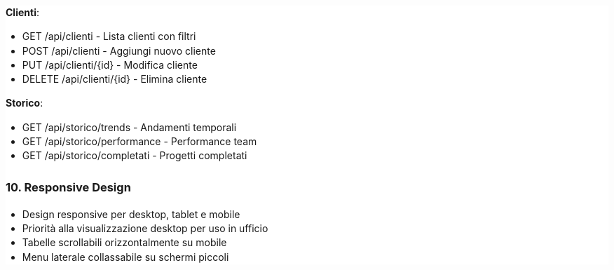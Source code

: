 **Clienti**:
- GET /api/clienti - Lista clienti con filtri
- POST /api/clienti - Aggiungi nuovo cliente
- PUT /api/clienti/{id} - Modifica cliente
- DELETE /api/clienti/{id} - Elimina cliente

**Storico**:
- GET /api/storico/trends - Andamenti temporali
- GET /api/storico/performance - Performance team
- GET /api/storico/completati - Progetti completati

### 10. Responsive Design  
- Design responsive per desktop, tablet e mobile
- Priorità alla visualizzazione desktop per uso in ufficio
- Tabelle scrollabili orizzontalmente su mobile
- Menu laterale collassabile su schermi piccoli